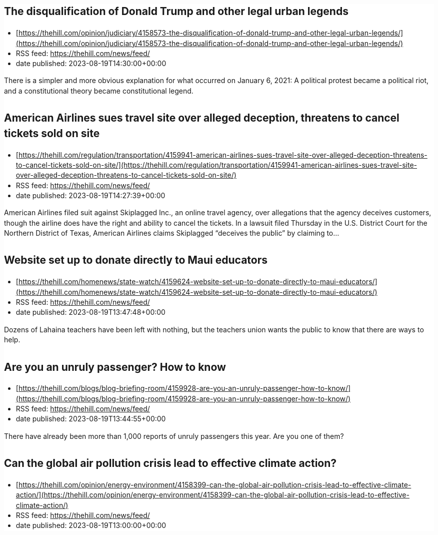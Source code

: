 ## The disqualification of Donald Trump and other legal urban legends
 - [https://thehill.com/opinion/judiciary/4158573-the-disqualification-of-donald-trump-and-other-legal-urban-legends/](https://thehill.com/opinion/judiciary/4158573-the-disqualification-of-donald-trump-and-other-legal-urban-legends/)
 - RSS feed: https://thehill.com/news/feed/
 - date published: 2023-08-19T14:30:00+00:00

There is a simpler and more obvious explanation for what occurred on January 6, 2021: A political protest became a political riot, and a constitutional theory became constitutional legend.

## American Airlines sues travel site over alleged deception, threatens to cancel tickets sold on site
 - [https://thehill.com/regulation/transportation/4159941-american-airlines-sues-travel-site-over-alleged-deception-threatens-to-cancel-tickets-sold-on-site/](https://thehill.com/regulation/transportation/4159941-american-airlines-sues-travel-site-over-alleged-deception-threatens-to-cancel-tickets-sold-on-site/)
 - RSS feed: https://thehill.com/news/feed/
 - date published: 2023-08-19T14:27:39+00:00

American Airlines filed suit against Skiplagged Inc., an online travel agency, over allegations that the agency deceives customers, though the airline does have the right and ability to cancel the tickets.  In a lawsuit filed Thursday in the U.S. District Court for the Northern District of Texas, American Airlines claims Skiplagged “deceives the public” by claiming to...

## Website set up to donate directly to Maui educators
 - [https://thehill.com/homenews/state-watch/4159624-website-set-up-to-donate-directly-to-maui-educators/](https://thehill.com/homenews/state-watch/4159624-website-set-up-to-donate-directly-to-maui-educators/)
 - RSS feed: https://thehill.com/news/feed/
 - date published: 2023-08-19T13:47:48+00:00

Dozens of Lahaina teachers have been left with nothing, but the teachers union wants the public to know that there are ways to help.

## Are you an unruly passenger? How to know
 - [https://thehill.com/blogs/blog-briefing-room/4159928-are-you-an-unruly-passenger-how-to-know/](https://thehill.com/blogs/blog-briefing-room/4159928-are-you-an-unruly-passenger-how-to-know/)
 - RSS feed: https://thehill.com/news/feed/
 - date published: 2023-08-19T13:44:55+00:00

There have already been more than 1,000 reports of unruly passengers this year. Are you one of them?

## Can the global air pollution crisis lead to effective climate action?
 - [https://thehill.com/opinion/energy-environment/4158399-can-the-global-air-pollution-crisis-lead-to-effective-climate-action/](https://thehill.com/opinion/energy-environment/4158399-can-the-global-air-pollution-crisis-lead-to-effective-climate-action/)
 - RSS feed: https://thehill.com/news/feed/
 - date published: 2023-08-19T13:00:00+00:00
